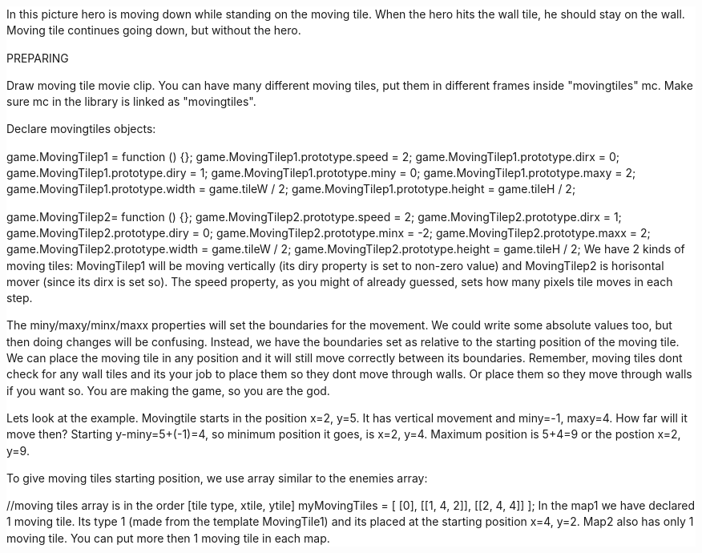 
In this picture hero is moving down while standing on the moving tile. When the hero hits the wall tile, he should stay on the wall. Moving tile continues going down, but without the hero.


PREPARING

Draw moving tile movie clip. You can have many different moving tiles, put them in different frames inside "movingtiles" mc. Make sure mc in the library is linked as "movingtiles".

Declare movingtiles objects:

game.MovingTilep1 = function () {};
game.MovingTilep1.prototype.speed = 2;
game.MovingTilep1.prototype.dirx = 0;
game.MovingTilep1.prototype.diry = 1;
game.MovingTilep1.prototype.miny = 0;
game.MovingTilep1.prototype.maxy = 2;
game.MovingTilep1.prototype.width = game.tileW / 2;
game.MovingTilep1.prototype.height = game.tileH / 2;
 
game.MovingTilep2= function () {};
game.MovingTilep2.prototype.speed = 2;
game.MovingTilep2.prototype.dirx = 1;
game.MovingTilep2.prototype.diry = 0;
game.MovingTilep2.prototype.minx = -2;
game.MovingTilep2.prototype.maxx = 2;
game.MovingTilep2.prototype.width = game.tileW / 2;
game.MovingTilep2.prototype.height = game.tileH / 2;
We have 2 kinds of moving tiles: MovingTilep1 will be moving vertically (its diry property is set to non-zero value) and MovingTilep2 is horisontal mover (since its dirx is set so). The speed property, as you might of already guessed, sets how many pixels tile moves in each step.

The miny/maxy/minx/maxx properties will set the boundaries for the movement. We could write some absolute values too, but then doing changes will be confusing. Instead, we have the boundaries set as relative to the starting position of the moving tile. We can place the moving tile in any position and it will still move correctly between its boundaries. Remember, moving tiles dont check for any wall tiles and its your job to place them so they dont move through walls. Or place them so they move through walls if you want so. You are making the game, so you are the god.

Lets look at the example. Movingtile starts in the position x=2, y=5. It has vertical movement and miny=-1, maxy=4. How far will it move then? Starting y-miny=5+(-1)=4, so minimum position it goes, is x=2, y=4. Maximum position is 5+4=9 or the postion x=2, y=9.

To give moving tiles starting position, we use array similar to the enemies array:

//moving tiles array is in the order [tile type, xtile, ytile]
myMovingTiles = [
[0],
[[1, 4, 2]],
[[2, 4, 4]]
];
In the map1 we have declared 1 moving tile. Its type 1 (made from the template MovingTile1) and its placed at the starting position x=4, y=2. Map2 also has only 1 moving tile. You can put more then 1 moving tile in each map.
